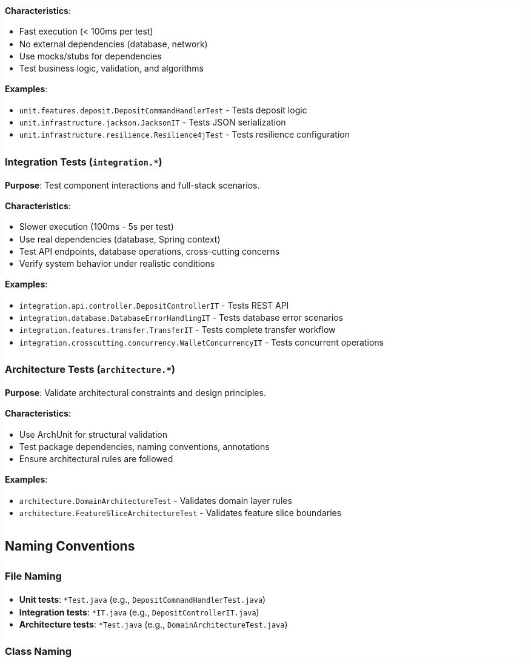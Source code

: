 **Characteristics**:

- Fast execution (< 100ms per test)
- No external dependencies (database, network)
- Use mocks/stubs for dependencies
- Test business logic, validation, and algorithms

**Examples**:

- `unit.features.deposit.DepositCommandHandlerTest` - Tests deposit logic
- `unit.infrastructure.jackson.JacksonIT` - Tests JSON serialization
- `unit.infrastructure.resilience.Resilience4jTest` - Tests resilience configuration

### Integration Tests (`integration.*`)

**Purpose**: Test component interactions and full-stack scenarios.

**Characteristics**:

- Slower execution (100ms - 5s per test)
- Use real dependencies (database, Spring context)
- Test API endpoints, database operations, cross-cutting concerns
- Verify system behavior under realistic conditions

**Examples**:

- `integration.api.controller.DepositControllerIT` - Tests REST API
- `integration.database.DatabaseErrorHandlingIT` - Tests database error scenarios
- `integration.features.transfer.TransferIT` - Tests complete transfer workflow
- `integration.crosscutting.concurrency.WalletConcurrencyIT` - Tests concurrent operations

### Architecture Tests (`architecture.*`)

**Purpose**: Validate architectural constraints and design principles.

**Characteristics**:

- Use ArchUnit for structural validation
- Test package dependencies, naming conventions, annotations
- Ensure architectural rules are followed

**Examples**:

- `architecture.DomainArchitectureTest` - Validates domain layer rules
- `architecture.FeatureSliceArchitectureTest` - Validates feature slice boundaries

## Naming Conventions

### File Naming

- **Unit tests**: `*Test.java` (e.g., `DepositCommandHandlerTest.java`)
- **Integration tests**: `*IT.java` (e.g., `DepositControllerIT.java`)
- **Architecture tests**: `*Test.java` (e.g., `DomainArchitectureTest.java`)

### Class Naming

